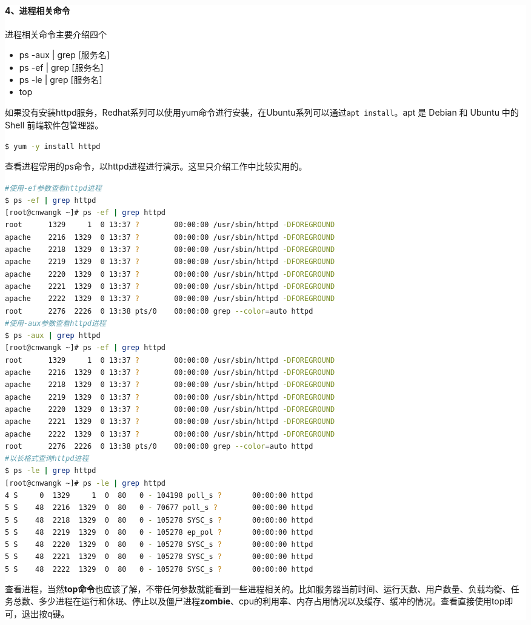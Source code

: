 #### 4、进程相关命令

进程相关命令主要介绍四个

- ps -aux | grep [服务名]
- ps -ef | grep [服务名]
- ps -le | grep [服务名]
- top

如果没有安装httpd服务，Redhat系列可以使用yum命令进行安装，在Ubuntu系列可以通过`apt install`。apt 是 Debian 和 Ubuntu 中的 Shell 前端软件包管理器。

```bash
$ yum -y install httpd
```

查看进程常用的ps命令，以httpd进程进行演示。这里只介绍工作中比较实用的。

```bash
#使用-ef参数查看httpd进程
$ ps -ef | grep httpd
[root@cnwangk ~]# ps -ef | grep httpd
root      1329     1  0 13:37 ?        00:00:00 /usr/sbin/httpd -DFOREGROUND
apache    2216  1329  0 13:37 ?        00:00:00 /usr/sbin/httpd -DFOREGROUND
apache    2218  1329  0 13:37 ?        00:00:00 /usr/sbin/httpd -DFOREGROUND
apache    2219  1329  0 13:37 ?        00:00:00 /usr/sbin/httpd -DFOREGROUND
apache    2220  1329  0 13:37 ?        00:00:00 /usr/sbin/httpd -DFOREGROUND
apache    2221  1329  0 13:37 ?        00:00:00 /usr/sbin/httpd -DFOREGROUND
apache    2222  1329  0 13:37 ?        00:00:00 /usr/sbin/httpd -DFOREGROUND
root      2276  2226  0 13:38 pts/0    00:00:00 grep --color=auto httpd
#使用-aux参数查看httpd进程
$ ps -aux | grep httpd
[root@cnwangk ~]# ps -ef | grep httpd
root      1329     1  0 13:37 ?        00:00:00 /usr/sbin/httpd -DFOREGROUND
apache    2216  1329  0 13:37 ?        00:00:00 /usr/sbin/httpd -DFOREGROUND
apache    2218  1329  0 13:37 ?        00:00:00 /usr/sbin/httpd -DFOREGROUND
apache    2219  1329  0 13:37 ?        00:00:00 /usr/sbin/httpd -DFOREGROUND
apache    2220  1329  0 13:37 ?        00:00:00 /usr/sbin/httpd -DFOREGROUND
apache    2221  1329  0 13:37 ?        00:00:00 /usr/sbin/httpd -DFOREGROUND
apache    2222  1329  0 13:37 ?        00:00:00 /usr/sbin/httpd -DFOREGROUND
root      2276  2226  0 13:38 pts/0    00:00:00 grep --color=auto httpd
#以长格式查询httpd进程
$ ps -le | grep httpd
[root@cnwangk ~]# ps -le | grep httpd
4 S     0  1329     1  0  80   0 - 104198 poll_s ?       00:00:00 httpd
5 S    48  2216  1329  0  80   0 - 70677 poll_s ?        00:00:00 httpd
5 S    48  2218  1329  0  80   0 - 105278 SYSC_s ?       00:00:00 httpd
5 S    48  2219  1329  0  80   0 - 105278 ep_pol ?       00:00:00 httpd
5 S    48  2220  1329  0  80   0 - 105278 SYSC_s ?       00:00:00 httpd
5 S    48  2221  1329  0  80   0 - 105278 SYSC_s ?       00:00:00 httpd
5 S    48  2222  1329  0  80   0 - 105278 SYSC_s ?       00:00:00 httpd
```

查看进程，当然**top命令**也应该了解，不带任何参数就能看到一些进程相关的。比如服务器当前时间、运行天数、用户数量、负载均衡、任务总数、多少进程在运行和休眠、停止以及僵尸进程**zombie**、cpu的利用率、内存占用情况以及缓存、缓冲的情况。查看直接使用top即可，退出按q键。

